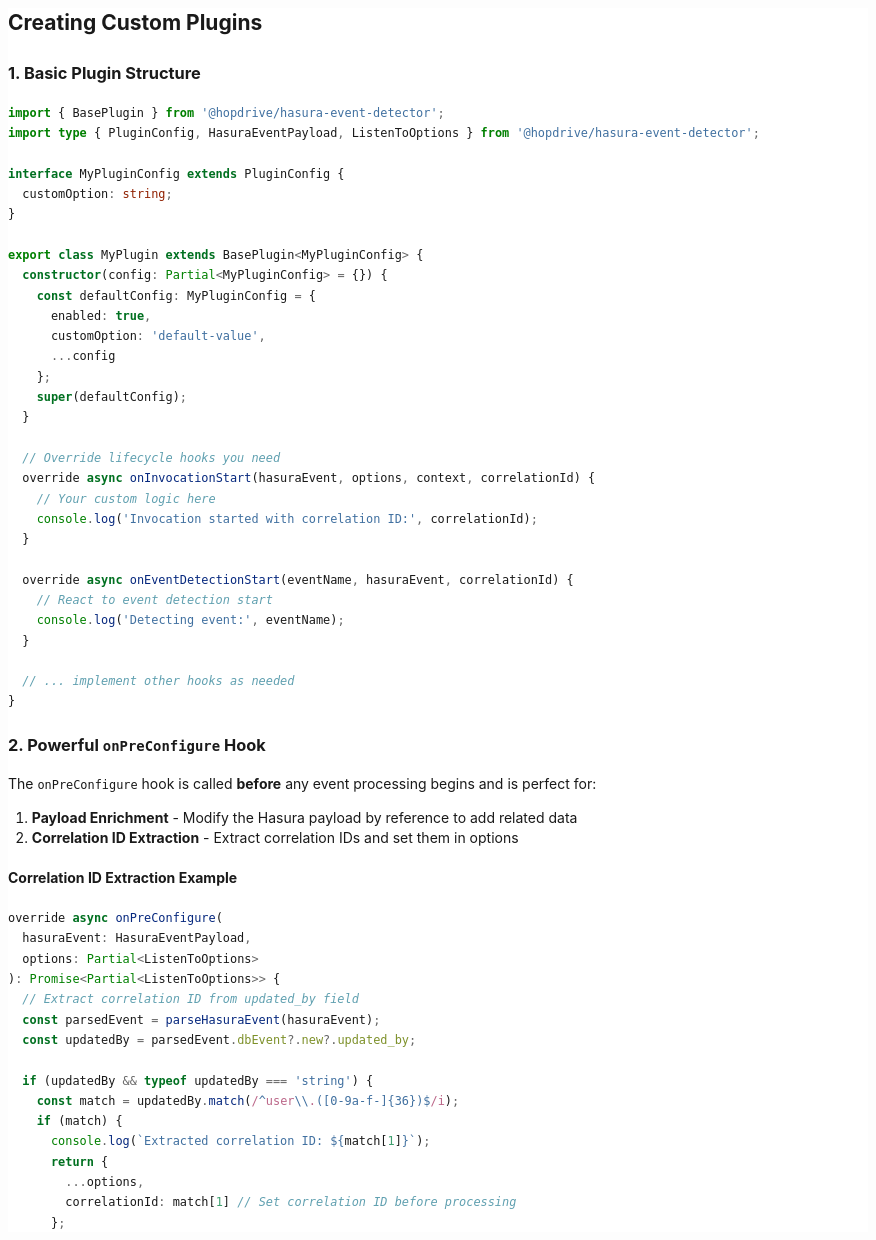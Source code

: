 ## Creating Custom Plugins

### 1. Basic Plugin Structure

```typescript
import { BasePlugin } from '@hopdrive/hasura-event-detector';
import type { PluginConfig, HasuraEventPayload, ListenToOptions } from '@hopdrive/hasura-event-detector';

interface MyPluginConfig extends PluginConfig {
  customOption: string;
}

export class MyPlugin extends BasePlugin<MyPluginConfig> {
  constructor(config: Partial<MyPluginConfig> = {}) {
    const defaultConfig: MyPluginConfig = {
      enabled: true,
      customOption: 'default-value',
      ...config
    };
    super(defaultConfig);
  }

  // Override lifecycle hooks you need
  override async onInvocationStart(hasuraEvent, options, context, correlationId) {
    // Your custom logic here
    console.log('Invocation started with correlation ID:', correlationId);
  }

  override async onEventDetectionStart(eventName, hasuraEvent, correlationId) {
    // React to event detection start
    console.log('Detecting event:', eventName);
  }

  // ... implement other hooks as needed
}
```

### 2. Powerful `onPreConfigure` Hook

The `onPreConfigure` hook is called **before** any event processing begins and is perfect for:

1. **Payload Enrichment** - Modify the Hasura payload by reference to add related data
2. **Correlation ID Extraction** - Extract correlation IDs and set them in options

#### Correlation ID Extraction Example

```typescript
override async onPreConfigure(
  hasuraEvent: HasuraEventPayload,
  options: Partial<ListenToOptions>
): Promise<Partial<ListenToOptions>> {
  // Extract correlation ID from updated_by field
  const parsedEvent = parseHasuraEvent(hasuraEvent);
  const updatedBy = parsedEvent.dbEvent?.new?.updated_by;

  if (updatedBy && typeof updatedBy === 'string') {
    const match = updatedBy.match(/^user\\.([0-9a-f-]{36})$/i);
    if (match) {
      console.log(`Extracted correlation ID: ${match[1]}`);
      return {
        ...options,
        correlationId: match[1] // Set correlation ID before processing
      };
```